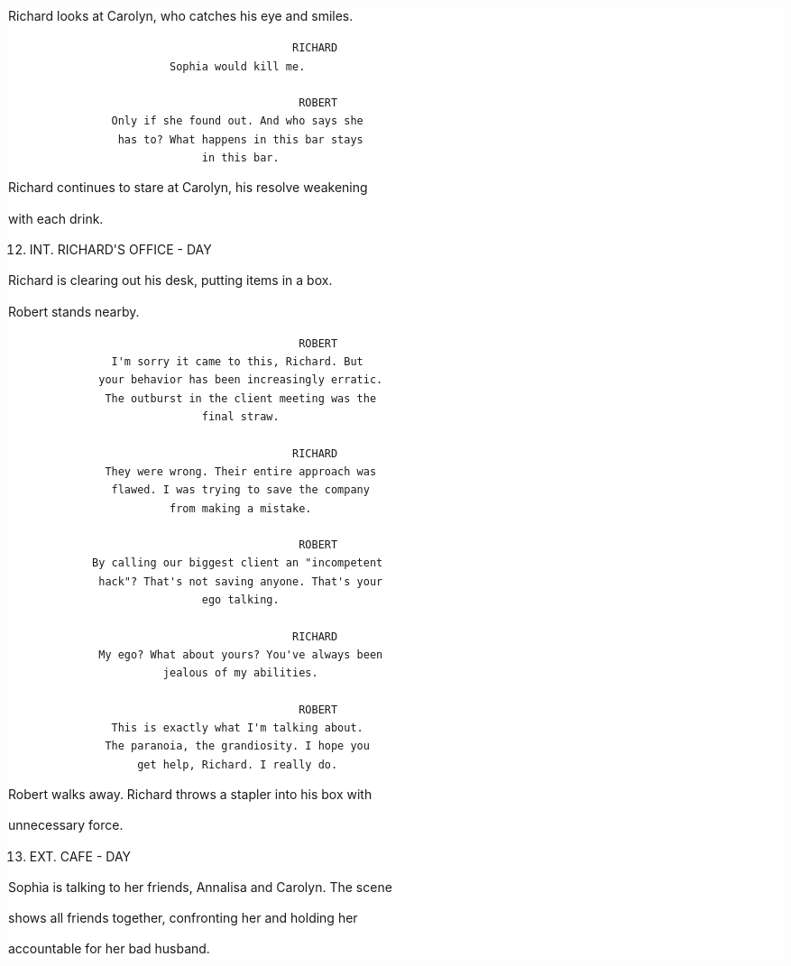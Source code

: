 Richard looks at Carolyn, who catches his eye and smiles.


                                                RICHARD                         
                             Sophia would kill me.                    

                                                 ROBERT                         
                    Only if she found out. And who says she           
                     has to? What happens in this bar stays           
                                  in this bar.                        

Richard continues to stare at Carolyn, his resolve weakening

with each drink.


12. INT. RICHARD'S OFFICE - DAY


Richard is clearing out his desk, putting items in a box.

Robert stands nearby.


                                                 ROBERT                         
                    I'm sorry it came to this, Richard. But           
                  your behavior has been increasingly erratic.        
                   The outburst in the client meeting was the         
                                  final straw.                        

                                                RICHARD                         
                   They were wrong. Their entire approach was         
                    flawed. I was trying to save the company          
                             from making a mistake.                   

                                                 ROBERT                         
                 By calling our biggest client an "incompetent        
                  hack"? That's not saving anyone. That's your        
                                  ego talking.                        

                                                RICHARD                         
                  My ego? What about yours? You've always been        
                            jealous of my abilities.                  

                                                 ROBERT                         
                    This is exactly what I'm talking about.           
                   The paranoia, the grandiosity. I hope you          
                        get help, Richard. I really do.               

Robert walks away. Richard throws a stapler into his box with

unnecessary force.


13. EXT. CAFE - DAY


Sophia is talking to her friends, Annalisa and Carolyn. The scene

shows all friends together, confronting her and holding her

accountable for her bad husband.
